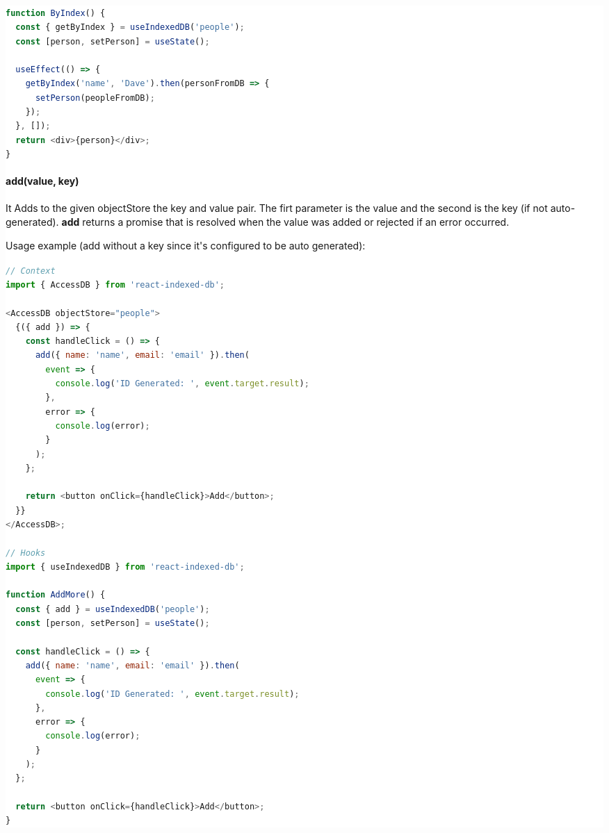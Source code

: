 ```js
function ByIndex() {
  const { getByIndex } = useIndexedDB('people');
  const [person, setPerson] = useState();

  useEffect(() => {
    getByIndex('name', 'Dave').then(personFromDB => {
      setPerson(peopleFromDB);
    });
  }, []);
  return <div>{person}</div>;
}
```

#### add(value, key)

It Adds to the given objectStore the key and value pair.
The firt parameter is the value and the second is the key (if not auto-generated).
**add** returns a promise that is resolved when the value was added or rejected if an error occurred.

Usage example (add without a key since it's configured to be auto generated):

```js
// Context
import { AccessDB } from 'react-indexed-db';

<AccessDB objectStore="people">
  {({ add }) => {
    const handleClick = () => {
      add({ name: 'name', email: 'email' }).then(
        event => {
          console.log('ID Generated: ', event.target.result);
        },
        error => {
          console.log(error);
        }
      );
    };

    return <button onClick={handleClick}>Add</button>;
  }}
</AccessDB>;

// Hooks
import { useIndexedDB } from 'react-indexed-db';

function AddMore() {
  const { add } = useIndexedDB('people');
  const [person, setPerson] = useState();

  const handleClick = () => {
    add({ name: 'name', email: 'email' }).then(
      event => {
        console.log('ID Generated: ', event.target.result);
      },
      error => {
        console.log(error);
      }
    );
  };

  return <button onClick={handleClick}>Add</button>;
}
```
